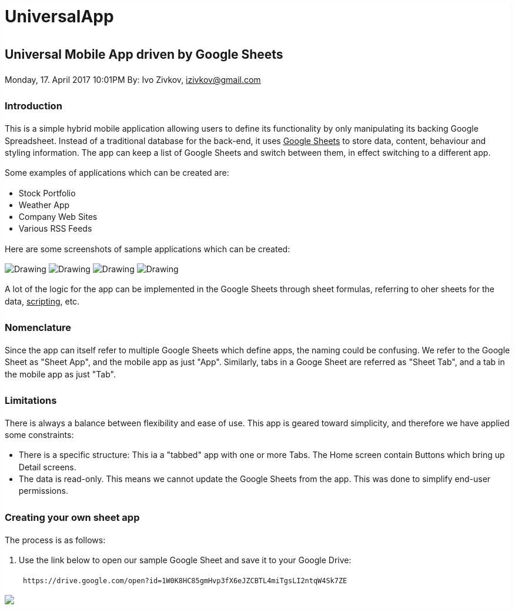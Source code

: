 # UniversalApp

## Universal Mobile App driven by Google Sheets ##
Monday, 17. April 2017 10:01PM 
By: Ivo Zivkov, izivkov@gmail.com
### Introduction ###

This is a simple hybrid mobile application allowing users to define its functionality by only manipulating its backing Google Spreadsheet. Instead of a traditional database for the back-end, it uses [Google Sheets](https://www.google.ca/sheets/about) to store data, content, behaviour and styling information. The app can keep a list of Google Sheets and switch between them, in effect switching to a different app. 

Some examples of applications which can be created are:

- Stock Portfolio
- Weather App
- Company Web Sites
- Various RSS Feeds

Here are some screenshots of sample applications which can be created:

<img src="https://lh4.googleusercontent.com/YMAv3AaZGEBoYpbkcfbCuPpEWhCkF4pg_7ztgsKgdcxwB7hCbMrY4TzIFcsAK7vbxUdAw4uRk3Zd_BU=w1600-h1134-rw" alt="Drawing" width="200"/> <img src="https://lh6.googleusercontent.com/b0kDJK9baSob4ddzNgGb9YTY5fyUx9rOUaa6wdB7QlADmJ_1iYcSBW4qBty2Vfx60-yEq-U5jO8sRQ4=w1600-h1134-rw" alt="Drawing" width="200"/> <img src="https://lh6.googleusercontent.com/qOyWE4fiThq0J8M9E7qKqb-Qd5Bkv_Pk7oQfoOgkoHiyfnimfVrIEzavEQLvVwOTqoYEsjreWqMInYo=w1600-h1134-rw" alt="Drawing" width="200"/> <img src="https://lh4.googleusercontent.com/BRQZSkCkBpD6DbRXFW0IiD-PnOHt4KGLfk3ndW0jRc1OP3uGsr1kyLlGMCuMnk3c3JfviXURzA31vlY=w1600-h1134-rw" alt="Drawing" width="200"/>

A lot of the logic for the app can be implemented in the Google Sheets through sheet formulas, referring to oher sheets for the data, [scripting](https://developers.google.com/apps-script/overview), etc.

### Nomenclature

Since the app can itself refer to multiple Google Sheets which define apps, the naming could be confusing. We refer to the Google Sheet as "Sheet App", and the mobile app as just "App". Similarly, tabs in a Googe Sheet are referred as "Sheet Tab", and a tab in the mobile app as just "Tab".
### Limitations

There is always a balance between flexibility and ease of use. This app is geared toward simplicity, and therefore we have applied some constraints:

- There is a specific structure: This ia a "tabbed" app with one or more Tabs. The Home screen contain Buttons which bring up Detail screens.
- The data is read-only. This means we cannot update the Google Sheets from the app. This was done to simplify end-user permissions.


### Creating your own sheet app

The process is as follows:

1. Use the link below to open our sample Google Sheet and save it to your Google Drive:

		https://drive.google.com/open?id=1W0K8HC85gmHvp3fX6eJZCBTL4miTgsLI2ntqW4Sk7ZE

![](https://lh6.googleusercontent.com/-xyDACVM4NVoCVuCG6zgGDc4FJiPC5c4lcdXrpfx56TRFDOFAp0CLf31G2Q5D4NfuYxeCw3jhDe5eIc=w1600-h1134-rw)
